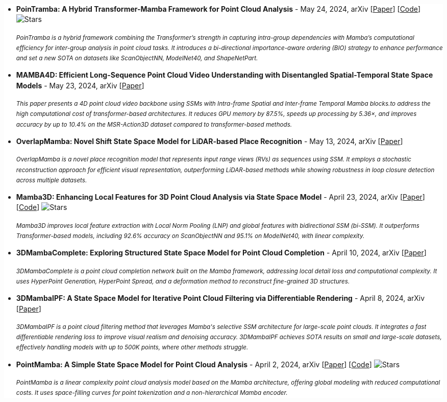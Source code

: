 - **PoinTramba: A Hybrid Transformer-Mamba Framework for Point Cloud Analysis** - May 24, 2024, arXiv [[Paper](https://arxiv.org/abs/2405.15463)] [[Code](https://github.com/xiaoyao3302/PoinTramba)] ![Stars](https://img.shields.io/github/stars/xiaoyao3302/PoinTramba)

	<p><small><em>PoinTramba is a hybrid framework combining the Transformer’s strength in capturing intra-group dependencies with Mamba’s computational efficiency for inter-group analysis in point cloud tasks. It introduces a bi-directional importance-aware ordering (BIO) strategy to enhance performance and set a new SOTA on datasets like ScanObjectNN, ModelNet40, and ShapeNetPart.</em></small></p>

- **MAMBA4D: Efficient Long-Sequence Point Cloud Video Understanding with Disentangled Spatial-Temporal State Space Models** - May 23, 2024, arXiv [[Paper](https://arxiv.org/abs/2405.14338)]

	<p><small><em>This paper presents a 4D point cloud video backbone using SSMs with Intra-frame Spatial and Inter-frame Temporal Mamba blocks.to address the high computational cost of transformer-based architectures. It reduces GPU memory by 87.5%, speeds up processing by 5.36×, and improves accuracy by up to 10.4% on the MSR-Action3D dataset compared to transformer-based methods.</em></small></p>

- **OverlapMamba: Novel Shift State Space Model for LiDAR-based Place Recognition** - May 13, 2024, arXiv [[Paper](https://arxiv.org/abs/2405.07966)]

	<p><small><em>OverlapMamba is a novel place recognition model that represents input range views (RVs) as sequences using SSM. It employs a stochastic reconstruction approach for efficient visual representation, outperforming LiDAR-based methods while showing robustness in loop closure detection across multiple datasets.</em></small></p>

- **Mamba3D: Enhancing Local Features for 3D Point Cloud Analysis via State Space Model** - April 23, 2024, arXiv [[Paper](https://arxiv.org/abs/2404.14966)] [[Code](https://github.com/xhanxu/Mamba3D)] ![Stars](https://img.shields.io/github/stars/xhanxu/Mamba3D)

	<p><small><em>Mamba3D improves local feature extraction with Local Norm Pooling (LNP) and global features with bidirectional SSM (bi-SSM). It outperforms Transformer-based models, including 92.6% accuracy on ScanObjectNN and 95.1% on ModelNet40, with linear complexity.</em></small></p>

- **3DMambaComplete: Exploring Structured State Space Model for Point Cloud Completion** - April 10, 2024, arXiv [[Paper](https://arxiv.org/abs/2404.07106)]

	<p><small><em>3DMambaComplete is a point cloud completion network built on the Mamba framework, addressing local detail loss and computational complexity. It uses HyperPoint Generation, HyperPoint Spread, and a deformation method to reconstruct fine-grained 3D structures.</em></small></p>

- **3DMambaIPF: A State Space Model for Iterative Point Cloud Filtering via Differentiable Rendering** - April 8, 2024, arXiv [[Paper](https://arxiv.org/abs/2404.05522)]

	<p><small><em>3DMambaIPF is a point cloud filtering method that leverages Mamba's selective SSM architecture for large-scale point clouds. It integrates a fast differentiable rendering loss to improve visual realism and denoising accuracy. 3DMambaIPF achieves SOTA results on small and large-scale datasets, effectively handling models with up to 500K points, where other methods struggle.</em></small></p>

- **PointMamba: A Simple State Space Model for Point Cloud Analysis** - April 2, 2024, arXiv [[Paper](https://arxiv.org/abs/2402.10739)] [[Code](https://github.com/LMD0311/PointMamba)] ![Stars](https://img.shields.io/github/stars/LMD0311/PointMamba)

	<p><small><em>PointMamba is a linear complexity point cloud analysis model based on the Mamba architecture, offering global modeling with reduced computational costs. It uses space-filling curves for point tokenization and a non-hierarchical Mamba encoder.</em></small></p>
